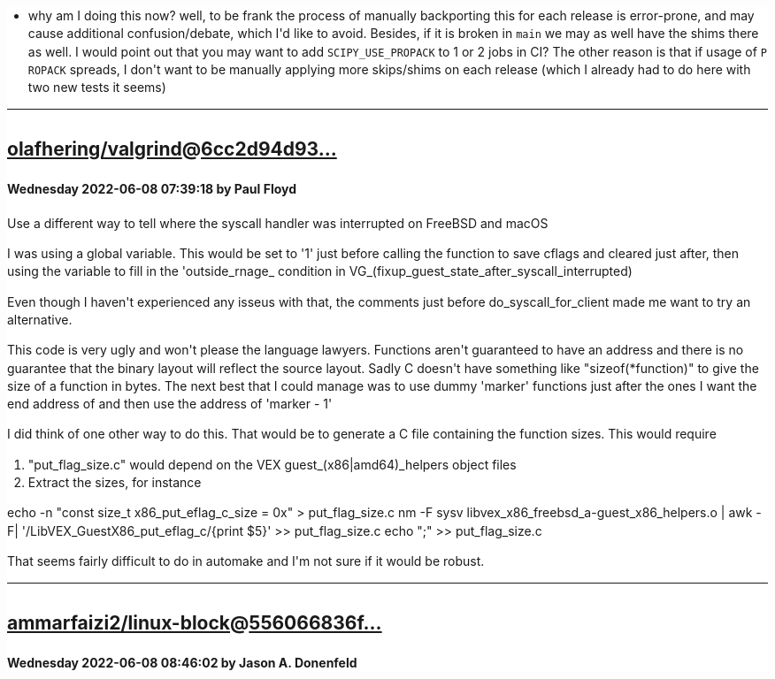 * why am I doing this now? well, to be frank the process of manually
backporting this for each release is error-prone, and may cause
additional confusion/debate, which I'd like to avoid. Besides, if it
is broken in `main` we may as well have the shims there as well. I would
point out that you may want to add `SCIPY_USE_PROPACK` to 1 or 2 jobs
in CI? The other reason is that if usage of `PROPACK` spreads, I don't
want to be manually applying more skips/shims on each release (which
I already had to do here with two new tests it seems)

---
## [olafhering/valgrind](https://github.com/olafhering/valgrind)@[6cc2d94d93...](https://github.com/olafhering/valgrind/commit/6cc2d94d93fa5350355b8cedb0d6b5309fcc588c)
#### Wednesday 2022-06-08 07:39:18 by Paul Floyd

Use a different way to tell where the syscall handler was interrupted on FreeBSD and macOS

I was using a global variable. This would be set to '1' just before
calling the function to save cflags and cleared just after, then
using the variable to fill in the 'outside_rnage_ condition
in VG_(fixup_guest_state_after_syscall_interrupted)

Even though I haven't experienced any isseus with that, the comments just before
do_syscall_for_client made me want to try an alternative.

This code is very ugly and won't please the language lawyers.
Functions aren't guaranteed to have an address and there is no
guarantee that the binary layout will reflect the source layout.
Sadly C doesn't have something like "sizeof(*function)" to give
the size of a function in bytes. The next best that I could
manage was to use dummy 'marker' functions just after the
ones I want the end address of and then use the address of
'marker - 1'

I did think of one other way to do this. That would be to
generate a C file containing the function sizes. This would
require

1. "put_flag_size.c" would depend on the VEX guest_(x86|amd64)_helpers
   object files
2. Extract the sizes, for instance

echo -n "const size_t x86_put_eflag_c_size = 0x" > put_flag_size.c
nm -F sysv libvex_x86_freebsd_a-guest_x86_helpers.o | awk -F\| '/LibVEX_GuestX86_put_eflag_c/{print $5}' >> put_flag_size.c
echo ";" >> put_flag_size.c

That seems fairly difficult to do in automake and I'm not sure if
it would be robust.

---
## [ammarfaizi2/linux-block](https://github.com/ammarfaizi2/linux-block)@[556066836f...](https://github.com/ammarfaizi2/linux-block/commit/556066836f9fd8408a1d4fd9a976b357a6f2fb17)
#### Wednesday 2022-06-08 08:46:02 by Jason A. Donenfeld
